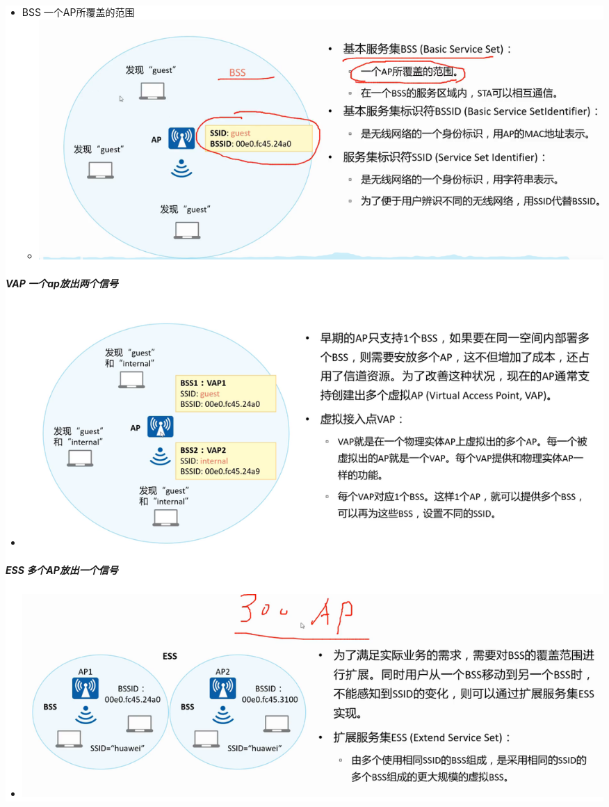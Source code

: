 - BSS   一个AP所覆盖的范围
  - ![img](./assets/9091793_5beaf33b-a7f2-4e17-df8c-c25eb4476daf.png)

##### VAP  一个ap放出两个信号

- ![img](./assets/9091793_b90adb0e-5505-4c5b-c695-12b0752ae5d5.png)

##### ESS  多个AP放出一个信号 

- ![img](./assets/9091793_47b28d9f-1066-4605-e8ca-750988933cee.png)
